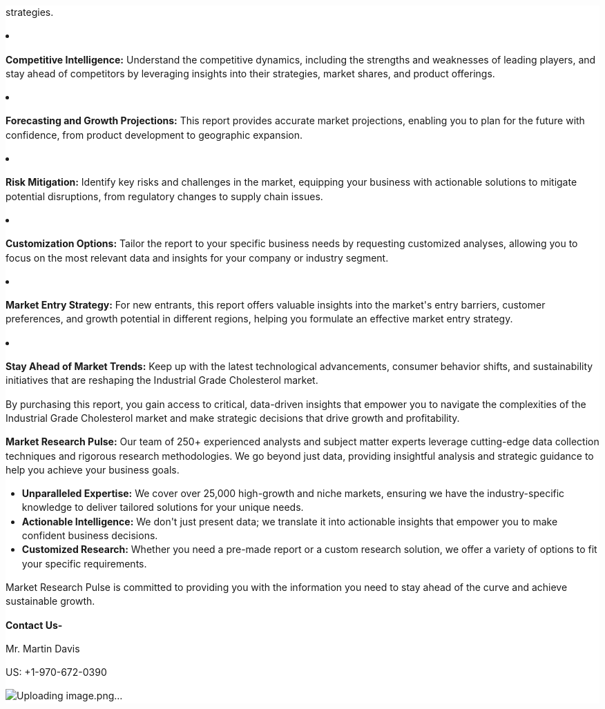 strategies.</p></li><li><p><strong>Competitive Intelligence:</strong> Understand the competitive dynamics, including the strengths and weaknesses of leading players, and stay ahead of competitors by leveraging insights into their strategies, market shares, and product offerings.</p></li><li><p><strong>Forecasting and Growth Projections:</strong> This report provides accurate market projections, enabling you to plan for the future with confidence, from product development to geographic expansion.</p></li><li><p><strong>Risk Mitigation:</strong> Identify key risks and challenges in the market, equipping your business with actionable solutions to mitigate potential disruptions, from regulatory changes to supply chain issues.</p></li><li><p><strong>Customization Options:</strong> Tailor the report to your specific business needs by requesting customized analyses, allowing you to focus on the most relevant data and insights for your company or industry segment.</p></li><li><p><strong>Market Entry Strategy:</strong> For new entrants, this report offers valuable insights into the market's entry barriers, customer preferences, and growth potential in different regions, helping you formulate an effective market entry strategy.</p></li><li><p><strong>Stay Ahead of Market Trends:</strong> Keep up with the latest technological advancements, consumer behavior shifts, and sustainability initiatives that are reshaping the Industrial Grade Cholesterol market.</p></li></ol><p>By purchasing this report, you gain access to critical, data-driven insights that empower you to navigate the complexities of the Industrial Grade Cholesterol market and make strategic decisions that drive growth and profitability.</p><p><strong>Market Research Pulse:</strong>&nbsp;Our team of 250+ experienced analysts and subject matter experts leverage cutting-edge data collection techniques and rigorous research methodologies. We go beyond just data, providing insightful analysis and strategic guidance to help you achieve your business goals.</p><ul><li><strong>Unparalleled Expertise:</strong>&nbsp;We cover over 25,000 high-growth and niche markets, ensuring we have the industry-specific knowledge to deliver tailored solutions for your unique needs.</li><li><strong>Actionable Intelligence:</strong>&nbsp;We don't just present data; we translate it into actionable insights that empower you to make confident business decisions.</li><li><strong>Customized Research:</strong>&nbsp;Whether you need a pre-made report or a custom research solution, we offer a variety of options to fit your specific requirements.</li></ul><p>Market Research Pulse is committed to providing you with the information you need to stay ahead of the curve and achieve sustainable growth.</p><p><strong>Contact Us-</strong></p><p>Mr. Martin Davis</p><p>US: +1-970-672-0390</p>
![Uploading image.png…]()
